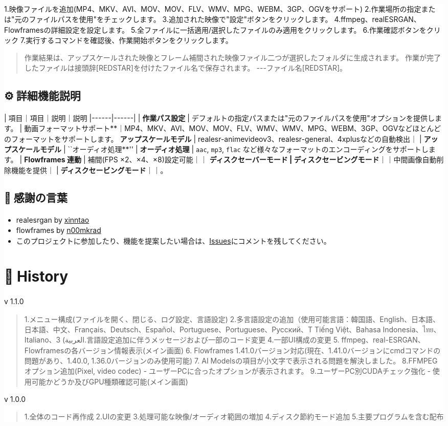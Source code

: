 1.映像ファイルを追加(MP4、MKV、AVI、MOV、MOV、FLV、WMV、MPG、WEBM、3GP、OGVをサポート)
2.作業場所の指定または"元のファイルパスを使用"をチェックします。
3.追加された映像で"設定"ボタンをクリックします。
4.ffmpeg、realESRGAN、Flowframesの詳細設定を設定します。
5.全ファイルに一括適用/選択したファイルのみ適用をクリックします。
6.作業確認ボタンをクリック
7.実行するコマンドを確認後、作業開始ボタンをクリックします。

> 作業結果は、アップスケールされた映像とフレーム補間された映像ファイル二つが選択したフォルダに生成されます。
> 作業が完了したファイルは接頭辞[REDSTAR]を付けたファイル名で保存されます。
---ファイル名[REDSTAR]。

## ⚙️ 詳細機能説明

| 項目｜項目｜説明｜説明
|------|------|
| **作業パス設定** | デフォルトの指定パスまたは"元のファイルパスを使用"オプションを提供します。
| 動画フォーマットサポート**｜MP4、MKV、AVI、MOV、MOV、FLV、WMV、WMV、MPG、WEBM、3GP、OGVなどほとんどのフォーマットをサポートします。
**アップスケールモデル** | realesr-animevideov3、realesr-general、4xplusなどの自動検出｜ | **アップスケールモデル** | ``オーディオ処理**''
| **オーディオ処理** | `aac`, `mp3`, `flac` など様々なフォーマットのエンコーディングをサポートします。
| **Flowframes 連動** | 補間(FPS ×2、×4、×8)設定可能｜｜ **ディスクセーバーモード
| ディスクセービングモード**｜｜中間画像自動削除機能を提供｜ | **ディスクセービングモード**｜｜。

## 🙏 感謝の言葉

- realesrgan by [xinntao](https://github.com/xinntao/Real-ESRGAN)
- flowframes by [n00mkrad](https://github.com/n00mkrad/flowframes)
- このプロジェクトに参加したり、機能を提案したい場合は、[Issues](https://github.com/redstar-javscraper/redstar_upscaler/issues)にコメントを残してください。

# 📜 History

v 1.1.0
 > 1.メニュー構成(ファイルを開く、閉じる、ログ設定、言語設定)
 > 2.多言語設定の追加（使用可能言語：韓国語、English、日本語、日本語、中文、Français、Deutsch、Español、Portuguese、Portuguese、Русский、T Tiếng Việt、Bahasa Indonesia、ไทย、Italiano、العربية)
 > 3.言語設定追加に伴うメッセージおよび一部のコード変更
 > 4.一部UI構成の変更
 > 5. ffmpeg、real-ESRGAN、Flowframesの各バージョン情報表示(メイン画面)
 > 6. Flowframes 1.41.0バージョン対応(現在、1.41.0バージョンにcmdコマンドの問題があり、1.40.0, 1.36.0バージョンのみ使用可能)
 > 7. AI Modelsの項目が小文字で表示される問題を解決しました。
 > 8.FFMPEGオプション追加(Pixel, video codec) - ユーザーPCに合ったオプションが表示されます。
 > 9.ユーザーPC別CUDAチェック強化 - 使用可能かどうか及びGPU種類確認可能(メイン画面)

v 1.0.0
 > 1.全体のコード再作成
 > 2.UIの変更
 > 3.処理可能な映像/オーディオ範囲の増加
 > 4.ディスク節約モード追加
 > 5.主要プログラムを含む配布
